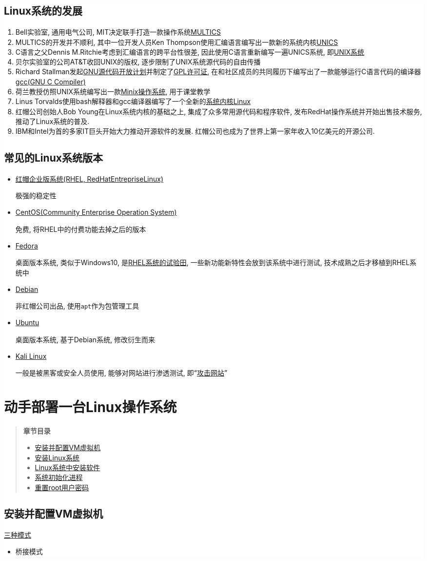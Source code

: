 ## Linux系统的发展<a name="1-4"></a>

1. Bell实验室, 通用电气公司, MIT决定联手打造一款操作系统<u>MULTICS</u>
2. MULTICS的开发并不顺利, 其中一位开发人员Ken Thompson使用汇编语言编写出一款新的系统内核<u>UNICS</u>
3. C语言之父Dennis M.Ritchie考虑到汇编语言的跨平台性很差, 因此使用C语言重新编写一遍UNICS系统, 即<u>UNIX系统</u>
4. 贝尔实验室的公司AT&T收回UNIX的版权, 逐步限制了UNIX系统源代码的自由传播
5. Richard Stallman发起<u>GNU源代码开放计划</u>并制定了<u>GPL许可证</u>, 在和社区成员的共同履历下编写出了一款能够运行C语言代码的编译器<u>gcc(GNU C Compiler)</u>
6. 荷兰教授仿照UNIX系统编写出一款<u>Minix操作系统</u>, 用于课堂教学
7. Linus Torvalds使用bash解释器和gcc编译器编写了一个全新的<u>系统内核Linux</u>
8. 红帽公司创始人Bob Young在Linux系统内核的基础之上, 集成了众多常用源代码和程序软件, 发布RedHat操作系统并开始出售技术服务, 推动了Linux系统的普及.
9. IBM和Intel为首的多家IT巨头开始大力推动开源软件的发展. 红帽公司也成为了世界上第一家年收入10亿美元的开源公司.

## 常见的Linux系统版本<a name="1-5"></a>

+ <u>红帽企业版系统(RHEL, RedHatEntrepriseLinux)</u>

  极强的稳定性

+ <u>CentOS(Community Enterprise Operation System)</u>

  免费, 将RHEL中的付费功能去掉之后的版本

+ <u>Fedora</u>

  桌面版本系统, 类似于Windows10, 是<u>RHEL系统的试验田</u>, 一些新功能新特性会放到该系统中进行测试, 技术成熟之后才移植到RHEL系统中

+ <u>Debian</u>

  非红帽公司出品, 使用`apt`作为包管理工具

+ <u>Ubuntu</u>

  桌面版本系统, 基于Debian系统, 修改衍生而来

+ <u>Kali Linux</u>

  一般是被黑客或安全人员使用, 能够对网站进行渗透测试, 即“<u>攻击网站</u>”

# 动手部署一台Linux操作系统

> **章节目录**
>
> + [安装并配置VM虚拟机](#2-1)
> + [安装Linux系统](#2-2)
> + [Linux系统中安装软件](#2-3)
> + [系统初始化进程](#2-4)
> + [重置root用户密码](#2-5)

## 安装并配置VM虚拟机<a name="2-1"></a>

<u>三种模式</u>

+ 桥接模式
